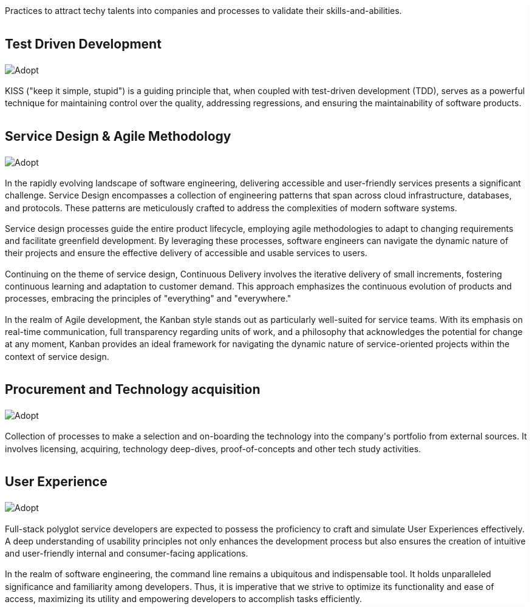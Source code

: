 Practices to attract techy talents into companies and processes to validate their skills-and-abilities.

## Test Driven Development
![Adopt](https://img.shields.io/badge/adopt-d9ecc0?style=flat-square)

KISS ("keep it simple, stupid") is a guiding principle that, when coupled with test-driven development (TDD), serves as a powerful technique for maintaining control over the quality, addressing regressions, and ensuring the maintainability of software products.

## Service Design & Agile Methodology
![Adopt](https://img.shields.io/badge/adopt-d9ecc0?style=flat-square)

In the rapidly evolving landscape of software engineering, delivering accessible and user-friendly services presents a significant challenge. Service Design encompasses a collection of engineering patterns that span across cloud infrastructure, databases, and protocols. These patterns are meticulously crafted to address the complexities of modern software systems.

Service design processes guide the entire product lifecycle, employing agile methodologies to adapt to changing requirements and facilitate greenfield development. By leveraging these processes, software engineers can navigate the dynamic nature of their projects and ensure the effective delivery of accessible and usable services to users.

Continuing on the theme of service design, Continuous Delivery involves the iterative delivery of small increments, fostering continuous learning and adaptation to customer demand. This approach emphasizes the continuous evolution of products and processes, embracing the principles of "everything" and "everywhere."

In the realm of Agile development, the Kanban style stands out as particularly well-suited for service teams. With its emphasis on real-time communication, full transparency regarding units of work, and a philosophy that acknowledges the potential for change at any moment, Kanban provides an ideal framework for navigating the dynamic nature of service-oriented projects within the context of service design.

## Procurement and Technology acquisition
![Adopt](https://img.shields.io/badge/adopt-d9ecc0?style=flat-square)

Collection of processes to make a selection and on-boarding the technology into the company's portfolio from external sources. It involves licensing, acquiring, technology deep-dives, proof-of-concepts and other tech study activities.

## User Experience
![Adopt](https://img.shields.io/badge/adopt-d9ecc0?style=flat-square)

Full-stack polyglot service developers are expected to possess the proficiency to craft and simulate User Experiences effectively. A deep understanding of usability principles not only enhances the development process but also ensures the creation of intuitive and user-friendly internal and consumer-facing applications.

In the realm of software engineering, the command line remains a ubiquitous and indispensable tool. It holds unparalleled significance and familiarity among developers. Thus, it is imperative that we strive to optimize its functionality and ease of access, maximizing its utility and empowering developers to accomplish tasks efficiently.

